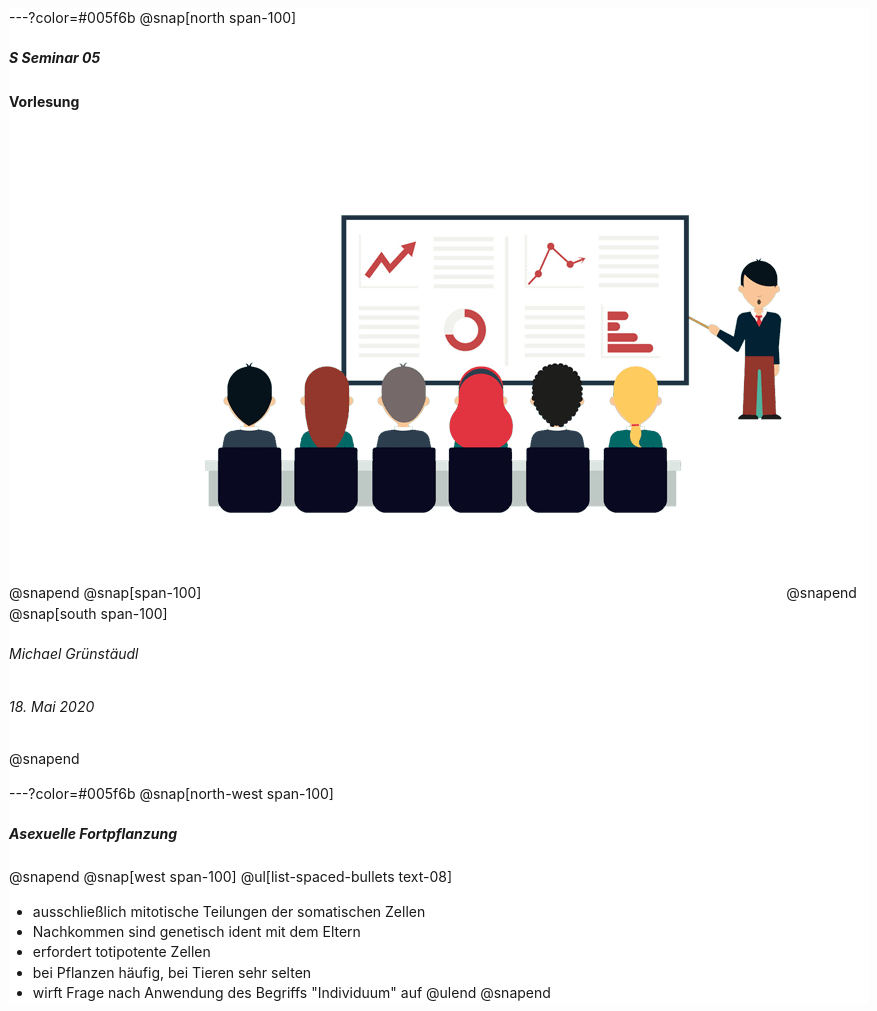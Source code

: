 ---?color=#005f6b
@snap[north span-100]
##### S Seminar 05
#### Vorlesung
@snapend
@snap[span-100]
![IMAGE](assets/img/presentation.png)
@snapend
@snap[south span-100]
###### Michael Grünstäudl
###### 18. Mai 2020
@snapend


---?color=#005f6b
@snap[north-west span-100]
##### Asexuelle Fortpflanzung
@snapend
@snap[west span-100]
@ul[list-spaced-bullets text-08]
- ausschließlich mitotische Teilungen der somatischen Zellen
- Nachkommen sind genetisch ident mit dem Eltern
- erfordert totipotente Zellen
- bei Pflanzen häufig, bei Tieren sehr selten
- wirft Frage nach Anwendung des Begriffs "Individuum" auf
@ulend
@snapend
